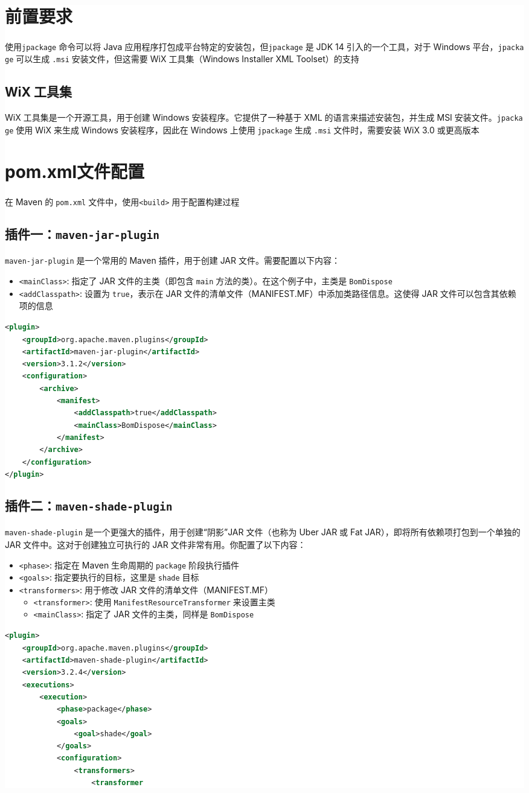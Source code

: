 # 前置要求

使用`jpackage` 命令可以将 Java 应用程序打包成平台特定的安装包，但`jpackage` 是 JDK 14 引入的一个工具，对于 Windows 平台，`jpackage` 可以生成 `.msi` 安装文件，但这需要 WiX 工具集（Windows Installer XML Toolset）的支持

## WiX 工具集

WiX 工具集是一个开源工具，用于创建 Windows 安装程序。它提供了一种基于 XML 的语言来描述安装包，并生成 MSI 安装文件。`jpackage` 使用 WiX 来生成 Windows 安装程序，因此在 Windows 上使用 `jpackage` 生成 `.msi` 文件时，需要安装 WiX 3.0 或更高版本

# pom.xml文件配置

在 Maven 的 `pom.xml` 文件中，使用`<build>` 用于配置构建过程

## 插件一：`maven-jar-plugin`

`maven-jar-plugin` 是一个常用的 Maven 插件，用于创建 JAR 文件。需要配置以下内容：

- `<mainClass>`: 指定了 JAR 文件的主类（即包含 `main` 方法的类）。在这个例子中，主类是 `BomDispose`
- `<addClasspath>`: 设置为 `true`，表示在 JAR 文件的清单文件（MANIFEST.MF）中添加类路径信息。这使得 JAR 文件可以包含其依赖项的信息

```xml
<plugin>
    <groupId>org.apache.maven.plugins</groupId>
    <artifactId>maven-jar-plugin</artifactId>
    <version>3.1.2</version>
    <configuration>
        <archive>
            <manifest>
                <addClasspath>true</addClasspath>
                <mainClass>BomDispose</mainClass>
            </manifest>
        </archive>
    </configuration>
</plugin>
```

## 插件二：`maven-shade-plugin`

`maven-shade-plugin` 是一个更强大的插件，用于创建“阴影”JAR 文件（也称为 Uber JAR 或 Fat JAR），即将所有依赖项打包到一个单独的 JAR 文件中。这对于创建独立可执行的 JAR 文件非常有用。你配置了以下内容：

- `<phase>`: 指定在 Maven 生命周期的 `package` 阶段执行插件
- `<goals>`: 指定要执行的目标，这里是 `shade` 目标
- `<transformers>`: 用于修改 JAR 文件的清单文件（MANIFEST.MF）
  - `<transformer>`: 使用 `ManifestResourceTransformer` 来设置主类
  - `<mainClass>`: 指定了 JAR 文件的主类，同样是 `BomDispose`

```xml
<plugin>
    <groupId>org.apache.maven.plugins</groupId>
    <artifactId>maven-shade-plugin</artifactId>
    <version>3.2.4</version>
    <executions>
        <execution>
            <phase>package</phase>
            <goals>
                <goal>shade</goal>
            </goals>
            <configuration>
                <transformers>
                    <transformer
```
